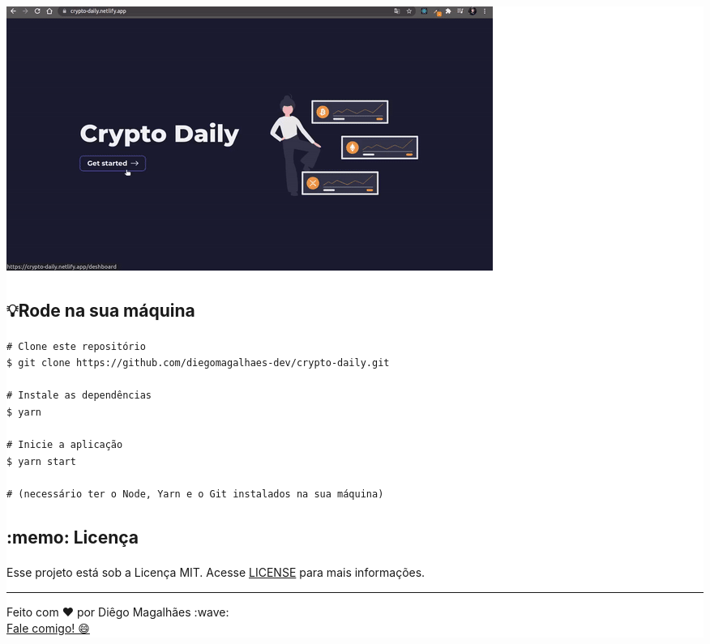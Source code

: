 <img src="./src/Assets/layout.gif">
</div>
<h2>💡Rode na sua máquina</h2>

```
# Clone este repositório
$ git clone https://github.com/diegomagalhaes-dev/crypto-daily.git

# Instale as dependências
$ yarn 

# Inicie a aplicação
$ yarn start

# (necessário ter o Node, Yarn e o Git instalados na sua máquina)
```

<h2 id="license"> :memo: Licença</h2>

Esse projeto está sob  a Licença MIT. Acesse [LICENSE](https://github.com/diegomagalhaes-dev/crypto-daily/blob/master/LICENSE) para mais informações.
<hr>
Feito com ♥ por Diêgo Magalhães :wave: <br><a href="https://www.linkedin.com/in/magalhaesdiego/">Fale comigo! 😄</a>
